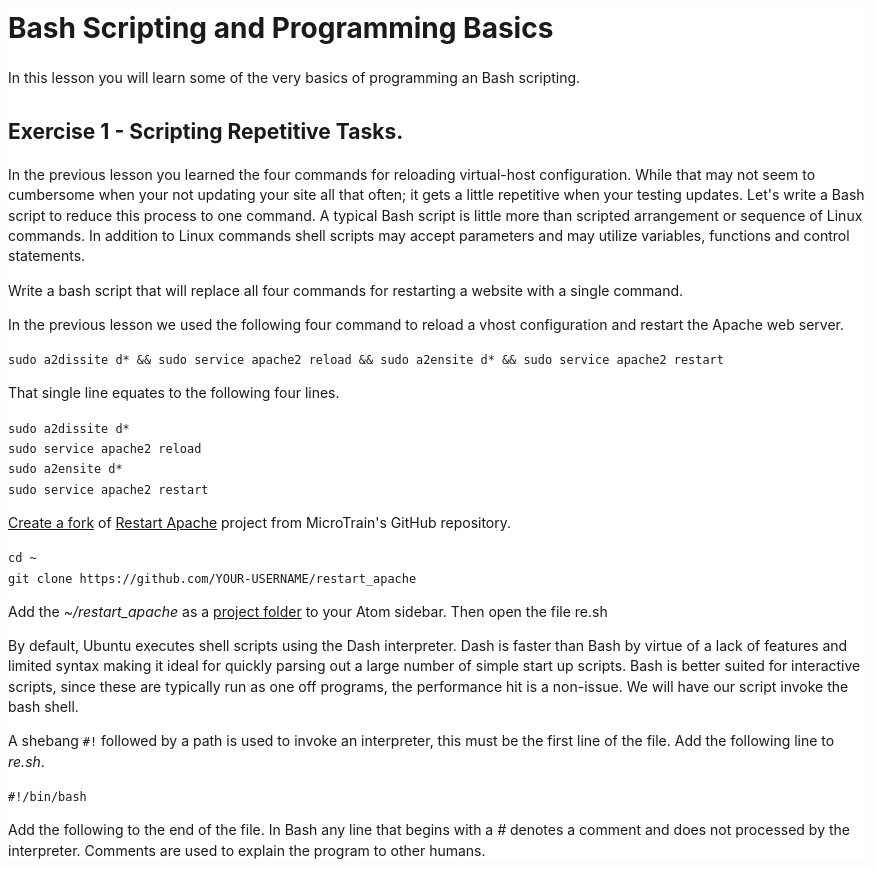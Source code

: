 # Bash Scripting and Programming Basics
In this lesson you will learn some of the very basics of programming an Bash scripting.

## Exercise 1 - Scripting Repetitive Tasks.
In the previous lesson you learned the four commands for reloading virtual-host configuration. While that may not seem to cumbersome when your not updating your site all that often; it gets a little repetitive when your testing updates. Let's write a Bash script to reduce this process to one command. A typical Bash script is little more than scripted arrangement or sequence of Linux commands. In addition to Linux commands shell scripts may accept parameters and may utilize variables, functions and control statements.

Write a bash script that will replace all four commands for restarting a website with a single command.

In the previous lesson we used the following four command to reload a vhost configuration and restart the Apache web server.
````
sudo a2dissite d* && sudo service apache2 reload && sudo a2ensite d* && sudo service apache2 restart
````

That single line equates to the following four lines.

````
sudo a2dissite d*
sudo service apache2 reload
sudo a2ensite d*
sudo service apache2 restart
````

[Create a fork](https://help.github.com/articles/fork-a-repo/) of [Restart Apache](https://github.com/microtrain/restart_apache) project from MicroTrain's GitHub repository.

````
cd ~
git clone https://github.com/YOUR-USERNAME/restart_apache
````

Add the *~/restart_apache* as a [project folder](http://blog.atom.io/2015/04/15/multi-folder-projects.html) to your Atom sidebar. Then open the file re.sh

By default, Ubuntu executes shell scripts using the Dash interpreter. Dash is faster than Bash by virtue of a lack of features and limited syntax making it ideal for quickly parsing out a large number of simple start up scripts. Bash is better suited for interactive scripts, since these are typically run as one off programs, the performance hit is a non-issue. We will have our script invoke the bash shell.

A shebang ````#!```` followed by a path is used to invoke an interpreter, this must be the first line of the file. Add the following line to _re.sh_.

````
#!/bin/bash
````

Add the following to the end of the file. In Bash any line that begins with a _#_ denotes a comment and does not processed by the interpreter. Comments are used to explain the program to other humans.
